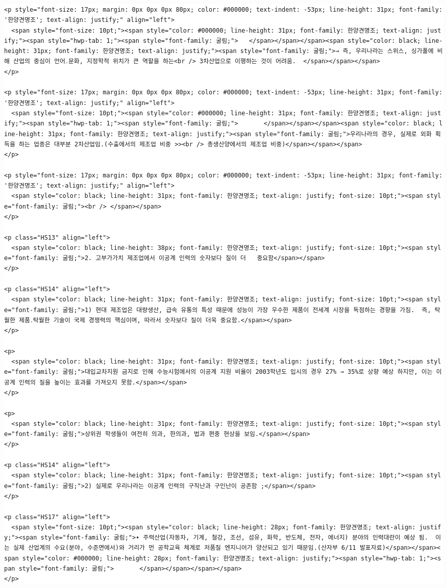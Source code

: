     <p style="font-size: 17px; margin: 0px 0px 0px 80px; color: #000000; text-indent: -53px; line-height: 31px; font-family: '한양견명조'; text-align: justify;" align="left">
      <span style="font-size: 10pt;"><span style="color: #000000; line-height: 31px; font-family: 한양견명조; text-align: justify;"><span style="hwp-tab: 1;"><span style="font-family: 굴림;">   </span></span></span><span style="color: black; line-height: 31px; font-family: 한양견명조; text-align: justify;"><span style="font-family: 굴림;">→ 즉, 우리나라는 스위스, 싱가폴에 비해 산업의 중심이 언어․문화, 지정학적 위치가 큰 역할을 하는<br /> 3차산업으로 이행하는 것이 어려움.  </span></span></span>
    </p>
    
    <p style="font-size: 17px; margin: 0px 0px 0px 80px; color: #000000; text-indent: -53px; line-height: 31px; font-family: '한양견명조'; text-align: justify;" align="left">
      <span style="font-size: 10pt;"><span style="color: #000000; line-height: 31px; font-family: 한양견명조; text-align: justify;"><span style="hwp-tab: 1;"><span style="font-family: 굴림;">       </span></span></span><span style="color: black; line-height: 31px; font-family: 한양견명조; text-align: justify;"><span style="font-family: 굴림;">우리나라의 경우, 실제로 외화 획득을 하는 업종은 대부분 2차산업임.(수출에서의 제조업 비중 >><br /> 총생산양에서의 제조업 비중)</span></span></span>
    </p>
    
    <p style="font-size: 17px; margin: 0px 0px 0px 80px; color: #000000; text-indent: -53px; line-height: 31px; font-family: '한양견명조'; text-align: justify;" align="left">
      <span style="color: black; line-height: 31px; font-family: 한양견명조; text-align: justify; font-size: 10pt;"><span style="font-family: 굴림;"><br /> </span></span>
    </p>
    
    <p class="HS13" align="left">
      <span style="color: black; line-height: 38px; font-family: 한양견명조; text-align: justify; font-size: 10pt;"><span style="font-family: 굴림;">2. 고부가가치 제조업에서 이공계 인력의 숫자보다 질이 더   중요함</span></span>
    </p>
    
    <p class="HS14" align="left">
      <span style="color: black; line-height: 31px; font-family: 한양견명조; text-align: justify; font-size: 10pt;"><span style="font-family: 굴림;">1) 현대 제조업은 대량생산, 급속 유통의 특성 때문에 성능이 가장 우수한 제품이 전세계 시장을 독점하는 경향을 가짐.  즉, 탁월한 제품․탁월한 기술이 국제 경쟁력의 핵심이며, 따라서 숫자보다 질이 더욱 중요함.</span></span>
    </p>
    
    <p>
      <span style="color: black; line-height: 31px; font-family: 한양견명조; text-align: justify; font-size: 10pt;"><span style="font-family: 굴림;">대입교차지원 금지로 인해 수능시험에서의 이공계 지원 비율이 2003학년도 입시의 경우 27% → 35%로 상향 예상 하지만, 이는 이공계 인력의 질을 높이는 효과를 가져오지 못함.</span></span>
    </p>
    
    <p>
      <span style="color: black; line-height: 31px; font-family: 한양견명조; text-align: justify; font-size: 10pt;"><span style="font-family: 굴림;">상위권 학생들이 여전히 의과, 한의과, 법과 편중 현상을 보임.</span></span>
    </p>
    
    <p class="HS14" align="left">
      <span style="color: black; line-height: 31px; font-family: 한양견명조; text-align: justify; font-size: 10pt;"><span style="font-family: 굴림;">2) 실제로 우리나라는 이공계 인력의 구직난과 구인난이 공존함 ;</span></span>
    </p>
    
    <p class="HS17" align="left">
      <span style="font-size: 10pt;"><span style="color: black; line-height: 28px; font-family: 한양견명조; text-align: justify;"><span style="font-family: 굴림;">∙ 주력산업(자동차, 기계, 철강, 조선, 섬유, 화학, 반도체, 전자, 에너지) 분야의 인력대란이 예상 됨.  이는 실제 산업계의 수요(분야, 수준면에서)와 거리가 먼 공학교육 체계로 저품질 엔지니어가 양산되고 있기 때문임.(산자부 6/11 발표자료)</span></span><span style="color: #000000; line-height: 28px; font-family: 한양견명조; text-align: justify;"><span style="hwp-tab: 1;"><span style="font-family: 굴림;">       </span></span></span></span>
    </p>
    
